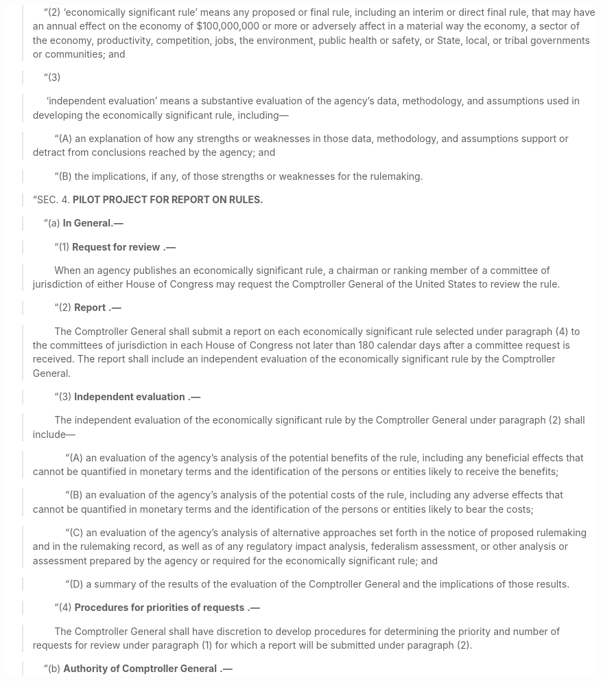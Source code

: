 >     “(2) ‘economically significant rule’ means any proposed or final rule, including an interim or direct final rule, that may have an annual effect on the economy of $100,000,000 or more or adversely affect in a material way the economy, a sector of the economy, productivity, competition, jobs, the environment, public health or safety, or State, local, or tribal governments or communities; and

>     “(3)

>      ‘independent evaluation’ means a substantive evaluation of the agency’s data, methodology, and assumptions used in developing the economically significant rule, including—

>         “(A) an explanation of how any strengths or weaknesses in those data, methodology, and assumptions support or detract from conclusions reached by the agency; and

>         “(B) the implications, if any, of those strengths or weaknesses for the rulemaking.

> “SEC. 4. __PILOT PROJECT FOR REPORT ON RULES.__ 

>     “(a) __In General.—__ 

>         “(1)  __Request for review__  __.—__ 

>         When an agency publishes an economically significant rule, a chairman or ranking member of a committee of jurisdiction of either House of Congress may request the Comptroller General of the United States to review the rule.

>         “(2)  __Report__  __.—__ 

>         The Comptroller General shall submit a report on each economically significant rule selected under paragraph (4) to the committees of jurisdiction in each House of Congress not later than 180 calendar days after a committee request is received. The report shall include an independent evaluation of the economically significant rule by the Comptroller General.

>         “(3)  __Independent evaluation__  __.—__ 

>         The independent evaluation of the economically significant rule by the Comptroller General under paragraph (2) shall include—

>             “(A) an evaluation of the agency’s analysis of the potential benefits of the rule, including any beneficial effects that cannot be quantified in monetary terms and the identification of the persons or entities likely to receive the benefits;

>             “(B) an evaluation of the agency’s analysis of the potential costs of the rule, including any adverse effects that cannot be quantified in monetary terms and the identification of the persons or entities likely to bear the costs;

>             “(C) an evaluation of the agency’s analysis of alternative approaches set forth in the notice of proposed rulemaking and in the rulemaking record, as well as of any regulatory impact analysis, federalism assessment, or other analysis or assessment prepared by the agency or required for the economically significant rule; and

>             “(D) a summary of the results of the evaluation of the Comptroller General and the implications of those results.

>         “(4)  __Procedures for priorities of requests__  __.—__ 

>         The Comptroller General shall have discretion to develop procedures for determining the priority and number of requests for review under paragraph (1) for which a report will be submitted under paragraph (2).

>     “(b)  __Authority of Comptroller General__  __.—__ 
